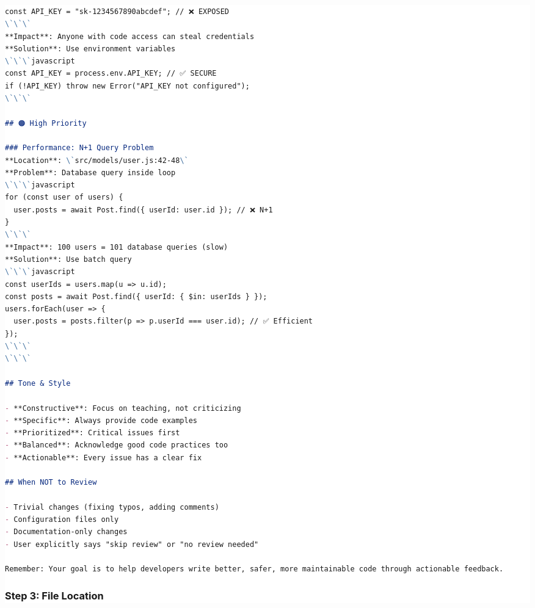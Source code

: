 ```markdown
const API_KEY = "sk-1234567890abcdef"; // ❌ EXPOSED
\`\`\`
**Impact**: Anyone with code access can steal credentials
**Solution**: Use environment variables
\`\`\`javascript
const API_KEY = process.env.API_KEY; // ✅ SECURE
if (!API_KEY) throw new Error("API_KEY not configured");
\`\`\`

## 🟠 High Priority

### Performance: N+1 Query Problem
**Location**: \`src/models/user.js:42-48\`
**Problem**: Database query inside loop
\`\`\`javascript
for (const user of users) {
  user.posts = await Post.find({ userId: user.id }); // ❌ N+1
}
\`\`\`
**Impact**: 100 users = 101 database queries (slow)
**Solution**: Use batch query
\`\`\`javascript
const userIds = users.map(u => u.id);
const posts = await Post.find({ userId: { $in: userIds } });
users.forEach(user => {
  user.posts = posts.filter(p => p.userId === user.id); // ✅ Efficient
});
\`\`\`
\`\`\`

## Tone & Style

- **Constructive**: Focus on teaching, not criticizing
- **Specific**: Always provide code examples
- **Prioritized**: Critical issues first
- **Balanced**: Acknowledge good code practices too
- **Actionable**: Every issue has a clear fix

## When NOT to Review

- Trivial changes (fixing typos, adding comments)
- Configuration files only
- Documentation-only changes
- User explicitly says "skip review" or "no review needed"

Remember: Your goal is to help developers write better, safer, more maintainable code through actionable feedback.
```

### Step 3: File Location
